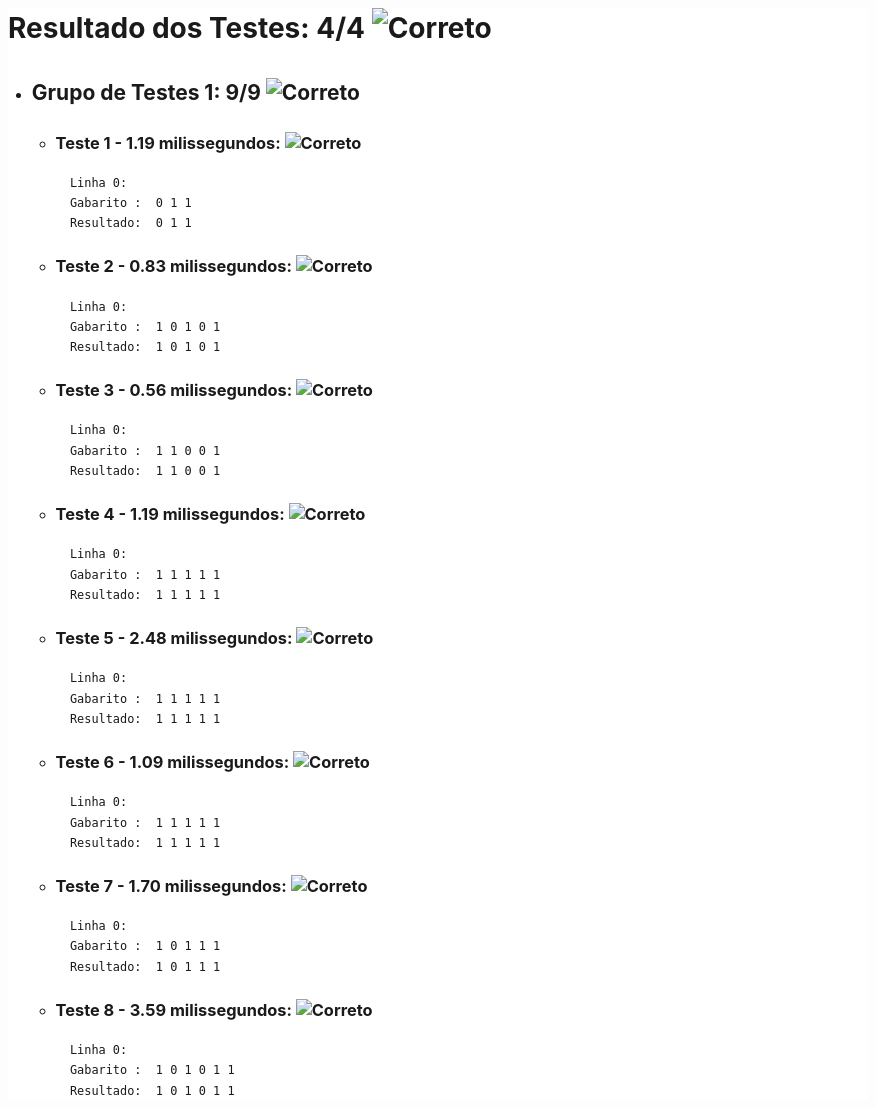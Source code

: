 # Resultado dos Testes: 4/4 ![Correto](https://cdn3.iconfinder.com/data/icons/flat-actions-icons-9/792/Tick_Mark_Dark-24.png)


- ## Grupo de Testes 1: 9/9 ![Correto](https://cdn3.iconfinder.com/data/icons/flat-actions-icons-9/792/Tick_Mark_Dark-18.png)
	- ### Teste 1 - 1.19 milissegundos: ![Correto](https://cdn3.iconfinder.com/data/icons/flat-actions-icons-9/792/Tick_Mark_Dark-12.png)
			Linha 0: 
			Gabarito :	0 1 1
			Resultado:	0 1 1


	- ### Teste 2 - 0.83 milissegundos: ![Correto](https://cdn3.iconfinder.com/data/icons/flat-actions-icons-9/792/Tick_Mark_Dark-12.png)
			Linha 0: 
			Gabarito :	1 0 1 0 1
			Resultado:	1 0 1 0 1


	- ### Teste 3 - 0.56 milissegundos: ![Correto](https://cdn3.iconfinder.com/data/icons/flat-actions-icons-9/792/Tick_Mark_Dark-12.png)
			Linha 0: 
			Gabarito :	1 1 0 0 1
			Resultado:	1 1 0 0 1


	- ### Teste 4 - 1.19 milissegundos: ![Correto](https://cdn3.iconfinder.com/data/icons/flat-actions-icons-9/792/Tick_Mark_Dark-12.png)
			Linha 0: 
			Gabarito :	1 1 1 1 1
			Resultado:	1 1 1 1 1


	- ### Teste 5 - 2.48 milissegundos: ![Correto](https://cdn3.iconfinder.com/data/icons/flat-actions-icons-9/792/Tick_Mark_Dark-12.png)
			Linha 0: 
			Gabarito :	1 1 1 1 1
			Resultado:	1 1 1 1 1


	- ### Teste 6 - 1.09 milissegundos: ![Correto](https://cdn3.iconfinder.com/data/icons/flat-actions-icons-9/792/Tick_Mark_Dark-12.png)
			Linha 0: 
			Gabarito :	1 1 1 1 1
			Resultado:	1 1 1 1 1


	- ### Teste 7 - 1.70 milissegundos: ![Correto](https://cdn3.iconfinder.com/data/icons/flat-actions-icons-9/792/Tick_Mark_Dark-12.png)
			Linha 0: 
			Gabarito :	1 0 1 1 1
			Resultado:	1 0 1 1 1


	- ### Teste 8 - 3.59 milissegundos: ![Correto](https://cdn3.iconfinder.com/data/icons/flat-actions-icons-9/792/Tick_Mark_Dark-12.png)
			Linha 0: 
			Gabarito :	1 0 1 0 1 1
			Resultado:	1 0 1 0 1 1
